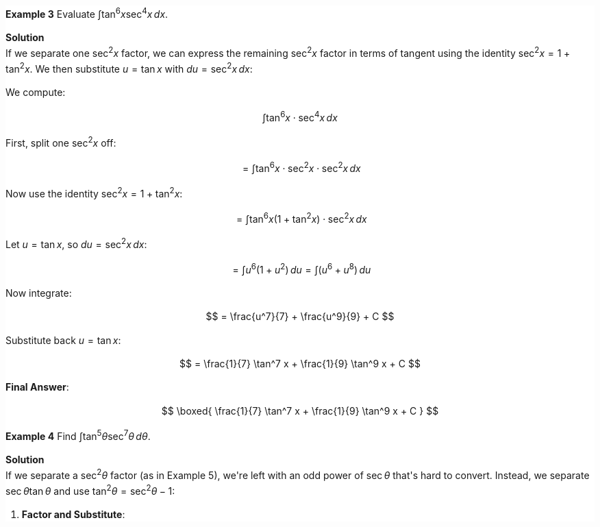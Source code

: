 **Example 3** Evaluate $\int \tan^6 x \sec^4 x \, dx$.

**Solution**  
If we separate one $\sec^2 x$ factor, we can express the remaining $\sec^2 x$ factor in terms of tangent using the identity $\sec^2 x = 1 + \tan^2 x$. We then substitute $u = \tan x$ with $du = \sec^2 x \, dx$:

We compute:

$$
\int \tan^6 x \cdot \sec^4 x \, dx
$$

First, split one $\sec^2 x$ off:

$$
= \int \tan^6 x \cdot \sec^2 x \cdot \sec^2 x \, dx
$$

Now use the identity $\sec^2 x = 1 + \tan^2 x$:

$$
= \int \tan^6 x (1 + \tan^2 x) \cdot \sec^2 x \, dx
$$

Let $u = \tan x$, so $du = \sec^2 x \, dx$:

$$
= \int u^6 (1 + u^2) \, du
= \int (u^6 + u^8) \, du
$$

Now integrate:

$$
= \frac{u^7}{7} + \frac{u^9}{9} + C
$$

Substitute back $u = \tan x$:

$$
= \frac{1}{7} \tan^7 x + \frac{1}{9} \tan^9 x + C
$$

**Final Answer**:  

$$
\boxed{ \frac{1}{7} \tan^7 x + \frac{1}{9} \tan^9 x + C }
$$


**Example 4** Find $\int \tan^5 \theta \sec^7 \theta \, d\theta$.

**Solution**  
If we separate a $\sec^2 \theta$ factor (as in Example 5), we're left with an odd power of $\sec \theta$ that's hard to convert. Instead, we separate $\sec \theta \tan \theta$ and use $\tan^2 \theta = \sec^2 \theta - 1$:

1. **Factor and Substitute**:
